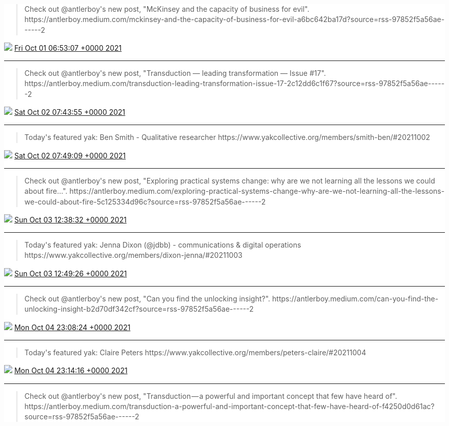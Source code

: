 > Check out @antlerboy's new post, "McKinsey and the capacity of business for evil"\. https://antlerboy\.medium\.com/mckinsey\-and\-the\-capacity\-of\-business\-for\-evil\-a6bc642ba17d?source\=rss\-97852f5a56ae\-\-\-\-\-\-2

<img src="../../media/tweet.ico" width="12" /> [Fri Oct 01 06:53:07 +0000 2021](https://twitter.com/yak_collective/status/1443831326000492569)

----

> Check out @antlerboy's new post, "Transduction — leading transformation — Issue \#17"\. https://antlerboy\.medium\.com/transduction\-leading\-transformation\-issue\-17\-2c12dd6c1f67?source\=rss\-97852f5a56ae\-\-\-\-\-\-2

<img src="../../media/tweet.ico" width="12" /> [Sat Oct 02 07:43:55 +0000 2021](https://twitter.com/yak_collective/status/1444206495567056897)

----

> Today's featured yak: Ben Smith  \- Qualitative researcher https://www\.yakcollective\.org/members/smith\-ben/\#20211002

<img src="../../media/tweet.ico" width="12" /> [Sat Oct 02 07:49:09 +0000 2021](https://twitter.com/yak_collective/status/1444207815669788676)

----

> Check out @antlerboy's new post, "Exploring practical systems change: why are we not learning all the lessons we could about fire…"\. https://antlerboy\.medium\.com/exploring\-practical\-systems\-change\-why\-are\-we\-not\-learning\-all\-the\-lessons\-we\-could\-about\-fire\-5c125334d96c?source\=rss\-97852f5a56ae\-\-\-\-\-\-2

<img src="../../media/tweet.ico" width="12" /> [Sun Oct 03 12:38:32 +0000 2021](https://twitter.com/yak_collective/status/1444643025087500291)

----

> Today's featured yak: Jenna Dixon \(@jdbb\) \- communications &amp; digital operations https://www\.yakcollective\.org/members/dixon\-jenna/\#20211003

<img src="../../media/tweet.ico" width="12" /> [Sun Oct 03 12:49:26 +0000 2021](https://twitter.com/yak_collective/status/1444645768531484673)

----

> Check out @antlerboy's new post, "Can you find the unlocking insight?"\. https://antlerboy\.medium\.com/can\-you\-find\-the\-unlocking\-insight\-b2d70df342cf?source\=rss\-97852f5a56ae\-\-\-\-\-\-2

<img src="../../media/tweet.ico" width="12" /> [Mon Oct 04 23:08:24 +0000 2021](https://twitter.com/yak_collective/status/1445163924379348994)

----

> Today's featured yak: Claire Peters  https://www\.yakcollective\.org/members/peters\-claire/\#20211004

<img src="../../media/tweet.ico" width="12" /> [Mon Oct 04 23:14:16 +0000 2021](https://twitter.com/yak_collective/status/1445165404079497220)

----

> Check out @antlerboy's new post, "Transduction — a powerful and important concept that few have heard of"\. https://antlerboy\.medium\.com/transduction\-a\-powerful\-and\-important\-concept\-that\-few\-have\-heard\-of\-f4250d0d61ac?source\=rss\-97852f5a56ae\-\-\-\-\-\-2
